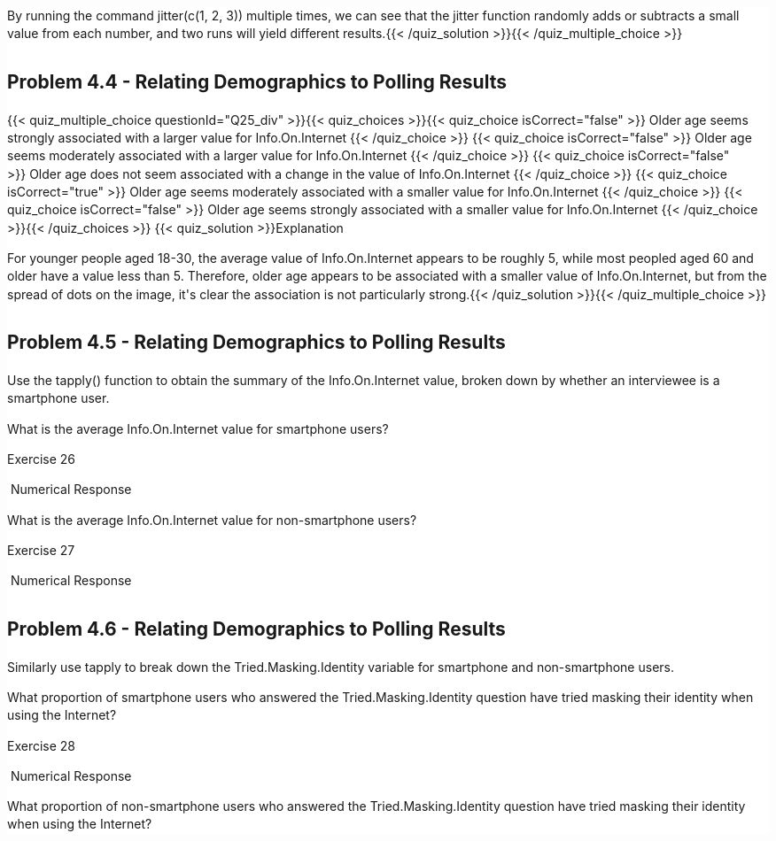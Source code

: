 By running the command jitter(c(1, 2, 3)) multiple times, we can see that the jitter function randomly adds or subtracts a small value from each number, and two runs will yield different results.{{< /quiz_solution >}}{{< /quiz_multiple_choice >}}

Problem 4.4 - Relating Demographics to Polling Results
------------------------------------------------------

{{< quiz_multiple_choice questionId="Q25_div" >}}{{< quiz_choices >}}{{< quiz_choice isCorrect="false" >}}&nbsp;Older age seems strongly associated with a larger value for Info.On.Internet&nbsp;{{< /quiz_choice >}}
{{< quiz_choice isCorrect="false" >}}&nbsp;Older age seems moderately associated with a larger value for Info.On.Internet&nbsp;{{< /quiz_choice >}}
{{< quiz_choice isCorrect="false" >}}&nbsp;Older age does not seem associated with a change in the value of Info.On.Internet&nbsp;{{< /quiz_choice >}}
{{< quiz_choice isCorrect="true" >}}&nbsp;Older age seems moderately associated with a smaller value for Info.On.Internet&nbsp;{{< /quiz_choice >}}
{{< quiz_choice isCorrect="false" >}}&nbsp;Older age seems strongly associated with a smaller value for Info.On.Internet&nbsp;{{< /quiz_choice >}}{{< /quiz_choices >}}
{{< quiz_solution >}}Explanation

For younger people aged 18-30, the average value of Info.On.Internet appears to be roughly 5, while most peopled aged 60 and older have a value less than 5. Therefore, older age appears to be associated with a smaller value of Info.On.Internet, but from the spread of dots on the image, it's clear the association is not particularly strong.{{< /quiz_solution >}}{{< /quiz_multiple_choice >}}

Problem 4.5 - Relating Demographics to Polling Results
------------------------------------------------------

Use the tapply() function to obtain the summary of the Info.On.Internet value, broken down by whether an interviewee is a smartphone user.

What is the average Info.On.Internet value for smartphone users?

Exercise 26

&nbsp;Numerical Response&nbsp;

What is the average Info.On.Internet value for non-smartphone users?

Exercise 27

&nbsp;Numerical Response&nbsp;

Problem 4.6 - Relating Demographics to Polling Results
------------------------------------------------------

Similarly use tapply to break down the Tried.Masking.Identity variable for smartphone and non-smartphone users.

What proportion of smartphone users who answered the Tried.Masking.Identity question have tried masking their identity when using the Internet?

Exercise 28

&nbsp;Numerical Response&nbsp;

What proportion of non-smartphone users who answered the Tried.Masking.Identity question have tried masking their identity when using the Internet?
